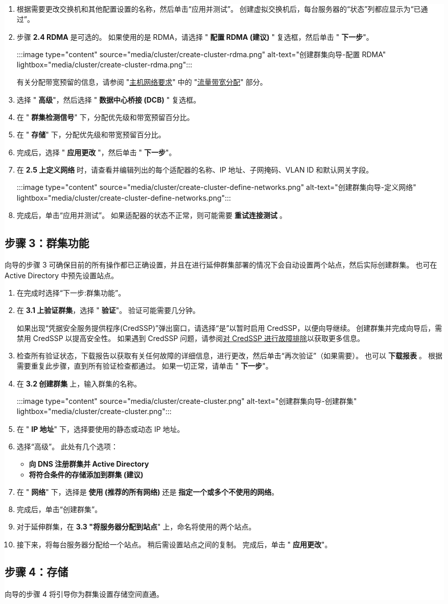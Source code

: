 1. 根据需要更改交换机和其他配置设置的名称，然后单击“应用并测试”。 创建虚拟交换机后，每台服务器的“状态”列都应显示为“已通过”。

1. 步骤 **2.4 RDMA** 是可选的。 如果使用的是 RDMA，请选择 " **配置 RDMA (建议)** " 复选框，然后单击 " **下一步**"。

    :::image type="content" source="media/cluster/create-cluster-rdma.png" alt-text="创建群集向导-配置 RDMA" lightbox="media/cluster/create-cluster-rdma.png":::

    有关分配带宽预留的信息，请参阅 "[主机网络要求](../concepts/host-network-requirements.md)" 中的 "[流量带宽分配](../concepts/host-network-requirements.md#traffic-bandwidth-allocation)" 部分。

1. 选择 " **高级**"，然后选择 " **数据中心桥接 (DCB)** " 复选框。

1. 在 " **群集检测信号**" 下，分配优先级和带宽预留百分比。

1. 在 " **存储**" 下，分配优先级和带宽预留百分比。

1. 完成后，选择 " **应用更改** "，然后单击 " **下一步**"。

1. 在 **2.5 上定义网络** 时，请查看并编辑列出的每个适配器的名称、IP 地址、子网掩码、VLAN ID 和默认网关字段。

    :::image type="content" source="media/cluster/create-cluster-define-networks.png" alt-text="创建群集向导-定义网络" lightbox="media/cluster/create-cluster-define-networks.png":::

1. 完成后，单击“应用并测试”。 如果适配器的状态不正常，则可能需要 **重试连接测试** 。

## <a name="step-3-clustering"></a>步骤 3：群集功能

向导的步骤 3 可确保目前的所有操作都已正确设置，并且在进行延伸群集部署的情况下会自动设置两个站点，然后实际创建群集。 也可在 Active Directory 中预先设置站点。

1. 在完成时选择“下一步:群集功能”。
1. 在 **3.1 上验证群集**，选择 " **验证**"。 验证可能需要几分钟。

    如果出现“凭据安全服务提供程序(CredSSP)”弹出窗口，请选择“是”以暂时启用 CredSSP，以便向导继续。  创建群集并完成向导后，需禁用 CredSSP 以提高安全性。 如果遇到 CredSSP 问题，请参阅[对 CredSSP 进行故障排除](../manage/troubleshoot-credssp.md)以获取更多信息。

1. 检查所有验证状态，下载报告以获取有关任何故障的详细信息，进行更改，然后单击“再次验证”（如果需要）。 也可以 **下载报表** 。 根据需要重复此步骤，直到所有验证检查都通过。 如果一切正常，请单击 " **下一步**"。
1. 在 **3.2 创建群集** 上，输入群集的名称。

    :::image type="content" source="media/cluster/create-cluster.png" alt-text="创建群集向导-创建群集" lightbox="media/cluster/create-cluster.png":::

1. 在 " **IP 地址**" 下，选择要使用的静态或动态 IP 地址。
1. 选择“高级”。 此处有几个选项：

    - **向 DNS 注册群集并 Active Directory**
    - **将符合条件的存储添加到群集 (建议)**

1. 在 " **网络**" 下，选择是 **使用 (推荐的所有网络)** 还是 **指定一个或多个不使用的网络**。

1. 完成后，单击“创建群集”。

1. 对于延伸群集，在 **3.3 "将服务器分配到站点**" 上，命名将使用的两个站点。

1. 接下来，将每台服务器分配给一个站点。 稍后需设置站点之间的复制。 完成后，单击 " **应用更改**"。

## <a name="step-4-storage"></a>步骤 4：存储

向导的步骤 4 将引导你为群集设置存储空间直通。
